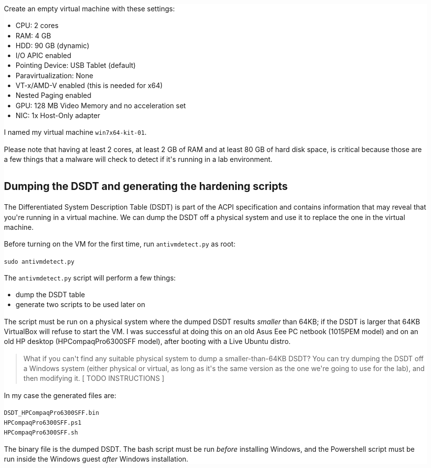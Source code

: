 Create an empty virtual machine with these settings:

* CPU: 2 cores
* RAM: 4 GB
* HDD: 90 GB (dynamic)
* I/O APIC enabled
* Pointing Device: USB Tablet (default)
* Paravirtualization: None
* VT-x/AMD-V enabled (this is needed for x64)
* Nested Paging enabled
* GPU: 128 MB Video Memory and no acceleration set
* NIC: 1x Host-Only adapter

I named my virtual machine `win7x64-kit-01`.

Please note that having at least 2 cores, at least 2 GB of RAM and at least 80 GB of hard disk space, is critical because those are a few things that a malware will check to detect if it's running in a lab environment.


## Dumping the DSDT and generating the hardening scripts

The Differentiated System Description Table (DSDT) is part of the ACPI specification and contains information that may reveal that you're running in a virtual machine. We can dump the DSDT off a physical system and use it to replace the one in the virtual machine.

Before turning on the VM for the first time, run `antivmdetect.py` as root:

```
sudo antivmdetect.py
```

The `antivmdetect.py` script will perform a few things:

* dump the DSDT table
* generate two scripts to be used later on

The script must be run on a physical system where the dumped DSDT results _smaller_ than 64KB; if the DSDT is larger that 64KB VirtualBox will refuse to start the VM. I was successful at doing this on an old Asus Eee PC netbook (1015PEM model) and on an old HP desktop (HPCompaqPro6300SFF model), after booting with a Live Ubuntu distro.

> What if you can't find any suitable physical system to dump a smaller-than-64KB DSDT? You can try dumping the DSDT off a Windows system (either physical or virtual, as long as it's the same version as the one we're going to use for the lab), and then modifying it.
[ TODO INSTRUCTIONS ]

In my case the generated files are:

```
DSDT_HPCompaqPro6300SFF.bin
HPCompaqPro6300SFF.ps1
HPCompaqPro6300SFF.sh
```

The binary file is the dumped DSDT. The bash script must be run _before_ installing Windows, and the Powershell script must be run inside the Windows guest _after_ Windows installation.
